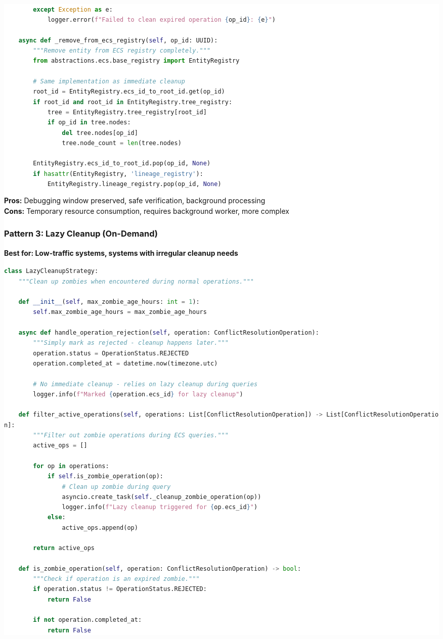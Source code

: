 ```python
        except Exception as e:
            logger.error(f"Failed to clean expired operation {op_id}: {e}")
    
    async def _remove_from_ecs_registry(self, op_id: UUID):
        """Remove entity from ECS registry completely."""
        from abstractions.ecs.base_registry import EntityRegistry
        
        # Same implementation as immediate cleanup
        root_id = EntityRegistry.ecs_id_to_root_id.get(op_id)
        if root_id and root_id in EntityRegistry.tree_registry:
            tree = EntityRegistry.tree_registry[root_id]
            if op_id in tree.nodes:
                del tree.nodes[op_id]
                tree.node_count = len(tree.nodes)
        
        EntityRegistry.ecs_id_to_root_id.pop(op_id, None)
        if hasattr(EntityRegistry, 'lineage_registry'):
            EntityRegistry.lineage_registry.pop(op_id, None)
```

**Pros:** Debugging window preserved, safe verification, background processing  
**Cons:** Temporary resource consumption, requires background worker, more complex

### Pattern 3: Lazy Cleanup (On-Demand)

**Best for: Low-traffic systems, systems with irregular cleanup needs**

```python
class LazyCleanupStrategy:
    """Clean up zombies when encountered during normal operations."""
    
    def __init__(self, max_zombie_age_hours: int = 1):
        self.max_zombie_age_hours = max_zombie_age_hours
    
    async def handle_operation_rejection(self, operation: ConflictResolutionOperation):
        """Simply mark as rejected - cleanup happens later."""
        operation.status = OperationStatus.REJECTED
        operation.completed_at = datetime.now(timezone.utc)
        
        # No immediate cleanup - relies on lazy cleanup during queries
        logger.info(f"Marked {operation.ecs_id} for lazy cleanup")
    
    def filter_active_operations(self, operations: List[ConflictResolutionOperation]) -> List[ConflictResolutionOperation]:
        """Filter out zombie operations during ECS queries."""
        active_ops = []
        
        for op in operations:
            if self.is_zombie_operation(op):
                # Clean up zombie during query
                asyncio.create_task(self._cleanup_zombie_operation(op))
                logger.info(f"Lazy cleanup triggered for {op.ecs_id}")
            else:
                active_ops.append(op)
        
        return active_ops
    
    def is_zombie_operation(self, operation: ConflictResolutionOperation) -> bool:
        """Check if operation is an expired zombie."""
        if operation.status != OperationStatus.REJECTED:
            return False
        
        if not operation.completed_at:
            return False
```